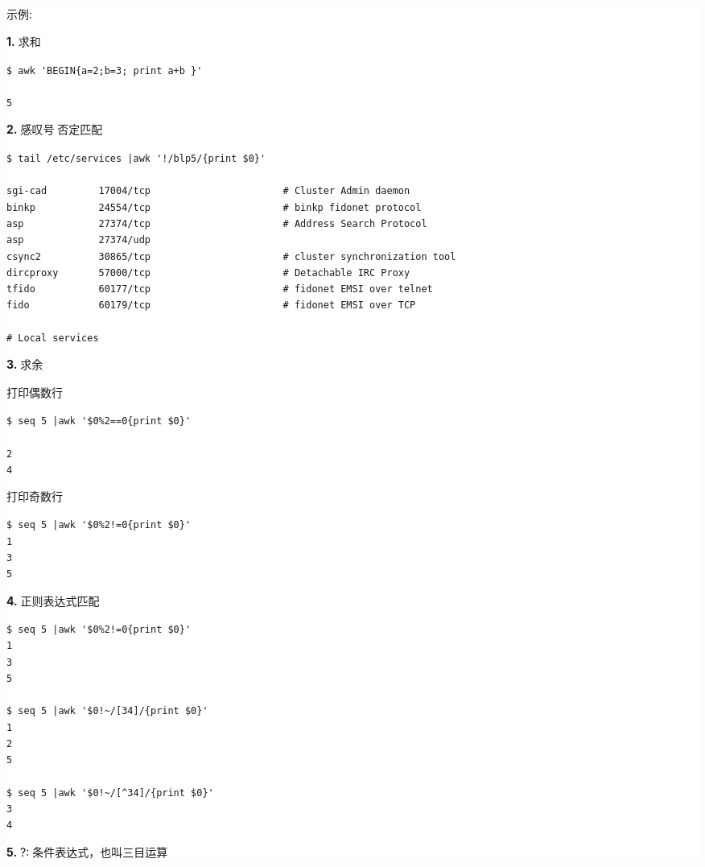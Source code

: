 
示例:

**1.** 求和

    $ awk 'BEGIN{a=2;b=3; print a+b }'

    5

**2.** 感叹号 否定匹配

    $ tail /etc/services |awk '!/blp5/{print $0}'

    sgi-cad         17004/tcp                       # Cluster Admin daemon
    binkp           24554/tcp                       # binkp fidonet protocol
    asp             27374/tcp                       # Address Search Protocol
    asp             27374/udp
    csync2          30865/tcp                       # cluster synchronization tool
    dircproxy       57000/tcp                       # Detachable IRC Proxy
    tfido           60177/tcp                       # fidonet EMSI over telnet
    fido            60179/tcp                       # fidonet EMSI over TCP

    # Local services

**3.** 求余

打印偶数行

    $ seq 5 |awk '$0%2==0{print $0}'

    2
    4

打印奇数行

    $ seq 5 |awk '$0%2!=0{print $0}'
    1
    3
    5

**4.** 正则表达式匹配

    $ seq 5 |awk '$0%2!=0{print $0}'
    1
    3
    5

    $ seq 5 |awk '$0!~/[34]/{print $0}'
    1
    2
    5

    $ seq 5 |awk '$0!~/[^34]/{print $0}'
    3
    4

**5.** ?: 条件表达式，也叫三目运算
